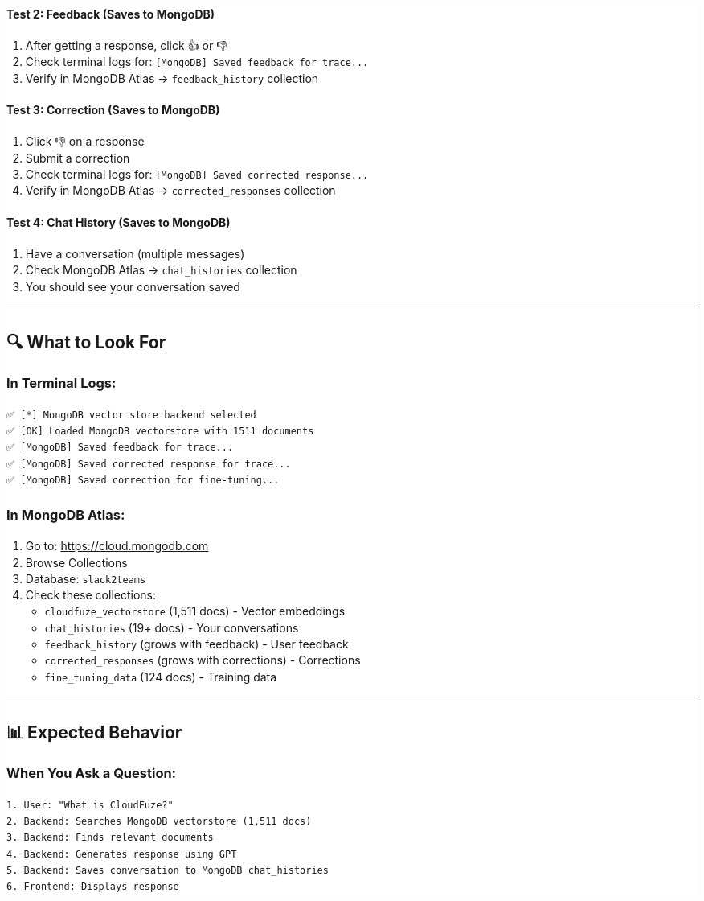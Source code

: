 #### Test 2: Feedback (Saves to MongoDB)
1. After getting a response, click 👍 or 👎
2. Check terminal logs for: `[MongoDB] Saved feedback for trace...`
3. Verify in MongoDB Atlas → `feedback_history` collection

#### Test 3: Correction (Saves to MongoDB)
1. Click 👎 on a response
2. Submit a correction
3. Check terminal logs for: `[MongoDB] Saved corrected response...`
4. Verify in MongoDB Atlas → `corrected_responses` collection

#### Test 4: Chat History (Saves to MongoDB)
1. Have a conversation (multiple messages)
2. Check MongoDB Atlas → `chat_histories` collection
3. You should see your conversation saved

---

## 🔍 **What to Look For**

### In Terminal Logs:
```
✅ [*] MongoDB vector store backend selected
✅ [OK] Loaded MongoDB vectorstore with 1511 documents
✅ [MongoDB] Saved feedback for trace...
✅ [MongoDB] Saved corrected response for trace...
✅ [MongoDB] Saved correction for fine-tuning...
```

### In MongoDB Atlas:
1. Go to: https://cloud.mongodb.com
2. Browse Collections
3. Database: `slack2teams`
4. Check these collections:
   - `cloudfuze_vectorstore` (1,511 docs) - Vector embeddings
   - `chat_histories` (19+ docs) - Your conversations
   - `feedback_history` (grows with feedback) - User feedback
   - `corrected_responses` (grows with corrections) - Corrections
   - `fine_tuning_data` (124 docs) - Training data

---

## 📊 **Expected Behavior**

### When You Ask a Question:
```
1. User: "What is CloudFuze?"
2. Backend: Searches MongoDB vectorstore (1,511 docs)
3. Backend: Finds relevant documents
4. Backend: Generates response using GPT
5. Backend: Saves conversation to MongoDB chat_histories
6. Frontend: Displays response
```
